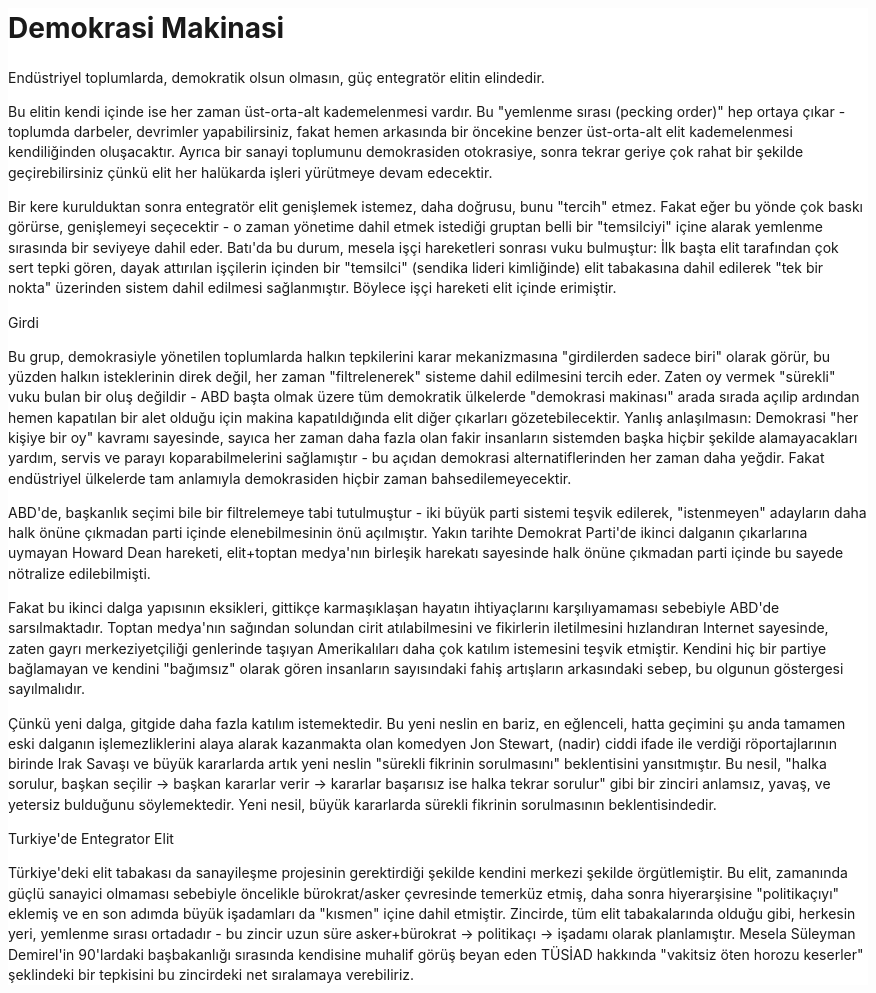 # Demokrasi Makinasi

Endüstriyel toplumlarda, demokratik olsun olmasın, güç entegratör elitin elindedir.

Bu elitin kendi içinde ise her zaman üst-orta-alt kademelenmesi vardır. Bu "yemlenme sırası (pecking order)" hep ortaya çıkar - toplumda darbeler, devrimler yapabilirsiniz, fakat hemen arkasında bir öncekine benzer üst-orta-alt elit kademelenmesi kendiliğinden oluşacaktır. Ayrıca bir sanayi toplumunu demokrasiden otokrasiye, sonra tekrar geriye çok rahat bir şekilde geçirebilirsiniz çünkü elit her halükarda işleri yürütmeye devam edecektir.

Bir kere kurulduktan sonra entegratör elit genişlemek istemez, daha doğrusu, bunu "tercih" etmez. Fakat eğer bu yönde çok baskı görürse, genişlemeyi seçecektir - o zaman yönetime dahil etmek istediği gruptan belli bir "temsilciyi" içine alarak yemlenme sırasında bir seviyeye dahil eder. Batı'da bu durum, mesela işçi hareketleri sonrası vuku bulmuştur: İlk başta elit tarafından çok sert tepki gören, dayak attırılan işçilerin içinden bir "temsilci" (sendika lideri kimliğinde) elit tabakasına dahil edilerek "tek bir nokta" üzerinden sistem dahil edilmesi sağlanmıştır. Böylece işçi hareketi elit içinde erimiştir.

Girdi

Bu grup, demokrasiyle yönetilen toplumlarda halkın tepkilerini karar mekanizmasına "girdilerden sadece biri" olarak görür, bu yüzden halkın isteklerinin direk değil, her zaman "filtrelenerek" sisteme dahil edilmesini tercih eder. Zaten oy vermek "sürekli" vuku bulan bir oluş değildir - ABD başta olmak üzere tüm demokratik ülkelerde "demokrasi makinası" arada sırada açılip ardından hemen kapatılan bir alet olduğu için makina kapatıldığında elit diğer çıkarları gözetebilecektir. Yanlış anlaşılmasın: Demokrasi "her kişiye bir oy" kavramı sayesinde, sayıca her zaman daha fazla olan fakir insanların sistemden başka hiçbir şekilde alamayacakları yardım, servis ve parayı koparabilmelerini sağlamıştır - bu açıdan demokrasi alternatiflerinden her zaman daha yeğdir. Fakat endüstriyel ülkelerde tam anlamıyla demokrasiden hiçbir zaman bahsedilemeyecektir.

ABD'de, başkanlık seçimi bile bir filtrelemeye tabi tutulmuştur - iki büyük parti sistemi teşvik edilerek, "istenmeyen" adayların daha halk önüne çıkmadan parti içinde elenebilmesinin önü açılmıştır. Yakın tarihte Demokrat Parti'de ikinci dalganın çıkarlarına uymayan Howard Dean hareketi, elit+toptan medya'nın birleşik harekatı sayesinde halk önüne çıkmadan parti içinde bu sayede nötralize edilebilmişti.

Fakat bu ikinci dalga yapısının eksikleri, gittikçe karmaşıklaşan hayatın ihtiyaçlarını karşılıyamaması sebebiyle ABD'de sarsılmaktadır. Toptan medya'nın sağından solundan cirit atılabilmesini ve fikirlerin iletilmesini hızlandıran Internet sayesinde, zaten gayrı merkeziyetçiliği genlerinde taşıyan Amerikalıları daha çok katılım istemesini teşvik etmiştir. Kendini hiç bir partiye bağlamayan ve kendini "bağımsız" olarak gören insanların sayısındaki fahiş artışların arkasındaki sebep, bu olgunun göstergesi sayılmalıdır.

Çünkü yeni dalga, gitgide daha fazla katılım istemektedir. Bu yeni neslin en bariz, en eğlenceli, hatta geçimini şu anda tamamen eski dalganın işlemezliklerini alaya alarak kazanmakta olan komedyen Jon Stewart, (nadir) ciddi ifade ile verdiği röportajlarının birinde Irak Savaşı ve büyük kararlarda artık yeni neslin "sürekli fikrinin sorulmasını" beklentisini yansıtmıştır. Bu nesil, "halka sorulur, başkan seçilir -> başkan kararlar verir -> kararlar başarısız ise halka tekrar sorulur" gibi bir zinciri anlamsız, yavaş, ve yetersiz bulduğunu söylemektedir. Yeni nesil, büyük kararlarda sürekli fikrinin sorulmasının beklentisindedir.

Turkiye'de Entegrator Elit

Türkiye'deki elit tabakası da sanayileşme projesinin gerektirdiği şekilde kendini merkezi şekilde örgütlemiştir. Bu elit, zamanında güçlü sanayici olmaması sebebiyle öncelikle bürokrat/asker çevresinde temerküz etmiş, daha sonra hiyerarşisine "politikaçıyı" eklemiş ve en son adımda büyük işadamları da "kısmen" içine dahil etmiştir. Zincirde, tüm elit tabakalarında olduğu gibi, herkesin yeri, yemlenme sırası ortadadır - bu zincir uzun süre asker+bürokrat -> politikaçı -> işadamı olarak planlamıştır. Mesela Süleyman Demirel'in 90'lardaki başbakanlığı sırasında kendisine muhalif görüş beyan eden TÜSİAD hakkında "vakitsiz öten horozu keserler" şeklindeki bir tepkisini bu zincirdeki net sıralamaya verebiliriz.

